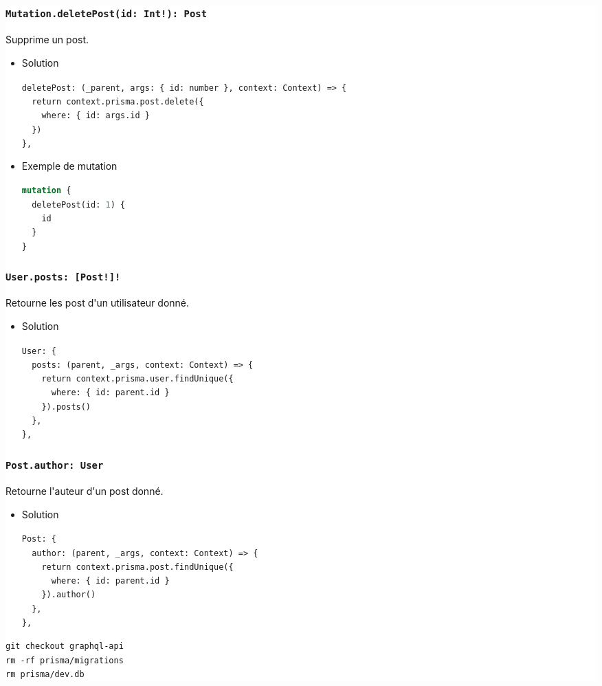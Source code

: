 
### `Mutation.deletePost(id: Int!): Post`

Supprime un post.

- Solution
    
    ```tsx
    deletePost: (_parent, args: { id: number }, context: Context) => {
      return context.prisma.post.delete({
        where: { id: args.id }
      })
    },
    ```
    
- Exemple de mutation
    
    ```graphql
    mutation {
      deletePost(id: 1) {
        id
      }
    }
    ```
    

### `User.posts: [Post!]!`

Retourne les post d'un utilisateur donné.

- Solution
    
    ```tsx
    User: {
      posts: (parent, _args, context: Context) => {
        return context.prisma.user.findUnique({
          where: { id: parent.id }
        }).posts()
      },
    },
    ```
    

### `Post.author: User`

Retourne l'auteur d'un post donné.

- Solution
    
    ```tsx
    Post: {
      author: (parent, _args, context: Context) => {
        return context.prisma.post.findUnique({
          where: { id: parent.id }
        }).author()
      },
    },
    ```
    

```tsx
git checkout graphql-api
rm -rf prisma/migrations
rm prisma/dev.db
```